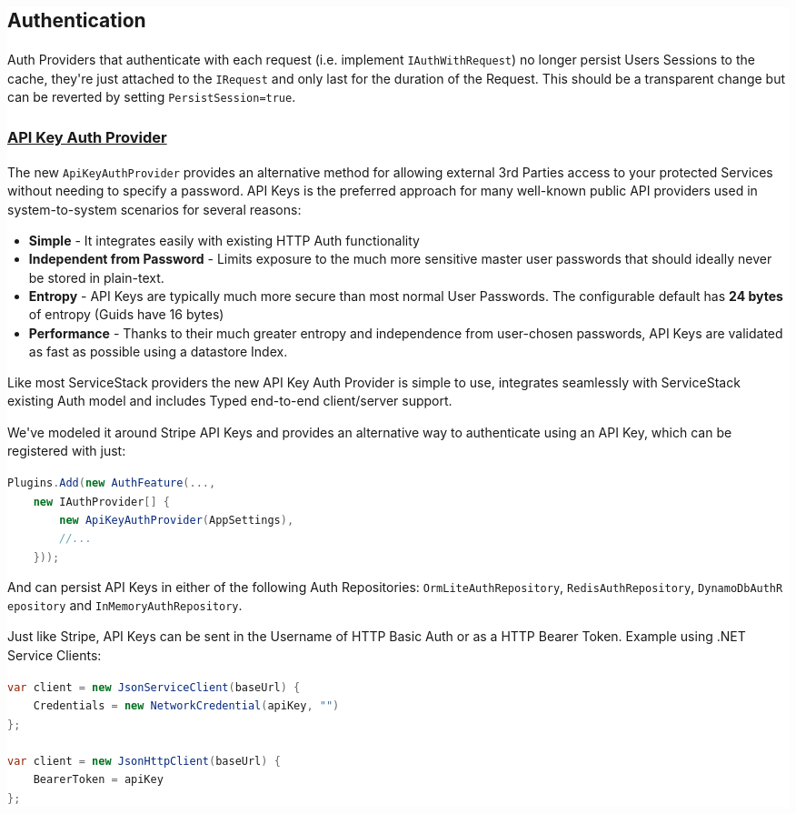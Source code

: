 ## Authentication

Auth Providers that authenticate with each request (i.e. implement `IAuthWithRequest`) no longer persist Users Sessions to the cache, they're just attached to the `IRequest` and only last for the duration of the Request. This should be a transparent change but can be reverted by setting `PersistSession=true`.

### [API Key Auth Provider](/releases/v4_0_60#api-key-auth-provider)

The new `ApiKeyAuthProvider` provides an alternative method for allowing external 3rd Parties access to 
your protected Services without needing to specify a password. API Keys is the preferred approach for 
many well-known public API providers used in system-to-system scenarios for several reasons:

 - **Simple** - It integrates easily with existing HTTP Auth functionality
 - **Independent from Password** - Limits exposure to the much more sensitive master user passwords that 
 should ideally never be stored in plain-text. 
 - **Entropy** - API Keys are typically much more secure than most normal User Passwords. The configurable 
default has **24 bytes** of entropy (Guids have 16 bytes) 
 - **Performance** - Thanks to their much greater entropy and independence from user-chosen passwords,
 API Keys are validated as fast as possible using a datastore Index. 

Like most ServiceStack providers the new API Key Auth Provider is simple to use, integrates seamlessly with
ServiceStack existing Auth model and includes Typed end-to-end client/server support. 

We've modeled it around Stripe API Keys and provides an alternative way to authenticate using an API Key, which can be registered with just:

```csharp
Plugins.Add(new AuthFeature(...,
    new IAuthProvider[] {
        new ApiKeyAuthProvider(AppSettings),
        //...
    }));
```

And can persist API Keys in either of the following Auth Repositories: `OrmLiteAuthRepository`, `RedisAuthRepository`, `DynamoDbAuthRepository` and `InMemoryAuthRepository`.

Just like Stripe, API Keys can be sent in the Username of HTTP Basic Auth or as a HTTP Bearer Token. Example using .NET Service Clients:

```csharp
var client = new JsonServiceClient(baseUrl) {
    Credentials = new NetworkCredential(apiKey, "")
};

var client = new JsonHttpClient(baseUrl) {
    BearerToken = apiKey
};
```
